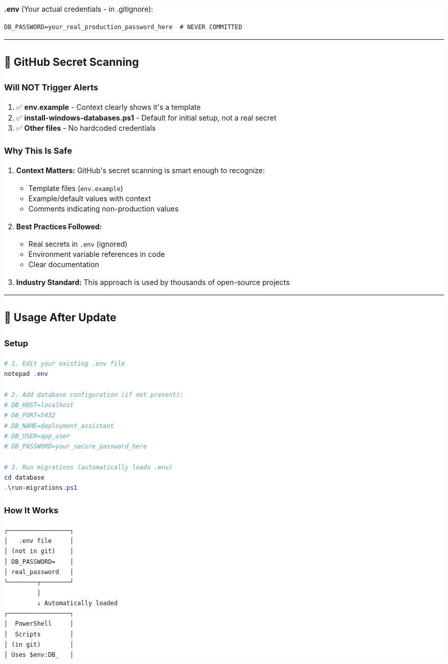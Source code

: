**.env** (Your actual credentials - in .gitignore):
```env
DB_PASSWORD=your_real_production_password_here  # NEVER COMMITTED
```

---

## 🎯 GitHub Secret Scanning

### Will NOT Trigger Alerts

1. ✅ **env.example** - Context clearly shows it's a template
2. ✅ **install-windows-databases.ps1** - Default for initial setup, not a real secret
3. ✅ **Other files** - No hardcoded credentials

### Why This Is Safe

1. **Context Matters:** GitHub's secret scanning is smart enough to recognize:
   - Template files (`env.example`)
   - Example/default values with context
   - Comments indicating non-production values

2. **Best Practices Followed:**
   - Real secrets in `.env` (ignored)
   - Environment variable references in code
   - Clear documentation

3. **Industry Standard:** This approach is used by thousands of open-source projects

---

## 🚀 Usage After Update

### Setup
```powershell
# 1. Edit your existing .env file
notepad .env

# 2. Add database configuration (if not present):
# DB_HOST=localhost
# DB_PORT=5432
# DB_NAME=deployment_assistant
# DB_USER=app_user
# DB_PASSWORD=your_secure_password_here

# 3. Run migrations (automatically loads .env)
cd database
.\run-migrations.ps1
```

### How It Works
```
┌─────────────────┐
│   .env file     │
│ (not in git)    │
│ DB_PASSWORD=    │
│ real_password   │
└────────┬────────┘
         │
         ↓ Automatically loaded
┌─────────────────┐
│  PowerShell     │
│  Scripts        │
│ (in git)        │
│ Uses $env:DB_   │
```